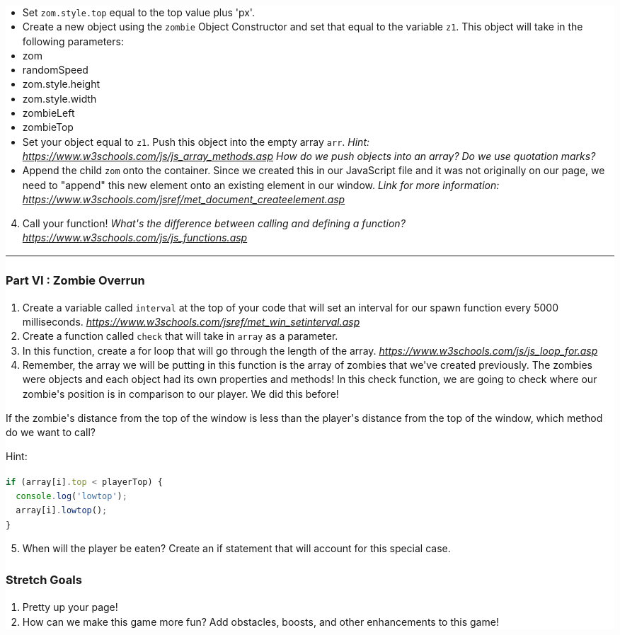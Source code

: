 * Set ```zom.style.top``` equal to the top value plus 'px'.
* Create a new object using the ```zombie``` Object Constructor and set that equal to the variable ```z1```. This object will take in the following parameters:
* zom
* randomSpeed
* zom.style.height
* zom.style.width
* zombieLeft
* zombieTop
* Set your object equal to ```z1```. Push this object into the empty array ```arr```. *Hint: https://www.w3schools.com/js/js_array_methods.asp How do we push objects into an array? Do we use quotation marks?*
* Append the child ```zom``` onto the container. Since we created this in our JavaScript file and it was not originally on our page, we need to "append" this new element onto an existing element in our window. *Link for more information: https://www.w3schools.com/jsref/met_document_createelement.asp*
4. Call your function! *What's the difference between calling and defining a function? https://www.w3schools.com/js/js_functions.asp*

------------------------------------------------

### Part VI : Zombie Overrun
1. Create a variable called ```interval``` at the top of your code that will set an interval for our spawn function every 5000 milliseconds.  *https://www.w3schools.com/jsref/met_win_setinterval.asp*
2. Create a function called ```check``` that will take in ```array``` as a parameter.
3. In this function, create a for loop that will go through the length of the array. *https://www.w3schools.com/js/js_loop_for.asp*
4. Remember, the array we will be putting in this function is the array of zombies that we've created previously. The zombies were objects and each object had its own properties and methods! In this check function, we are going to check where our zombie's position is in comparison to our player. We did this before!

If the zombie's distance from the top of the window is less than the player's distance from the top of the window, which method do we want to call?

Hint:
```JavaScript
if (array[i].top < playerTop) {
  console.log('lowtop');
  array[i].lowtop();
}
```

5. When will the player be eaten? Create an if statement that will account for this special case.

### Stretch Goals
1. Pretty up your page!
2. How can we make this game more fun? Add obstacles, boosts, and other enhancements to this game!
